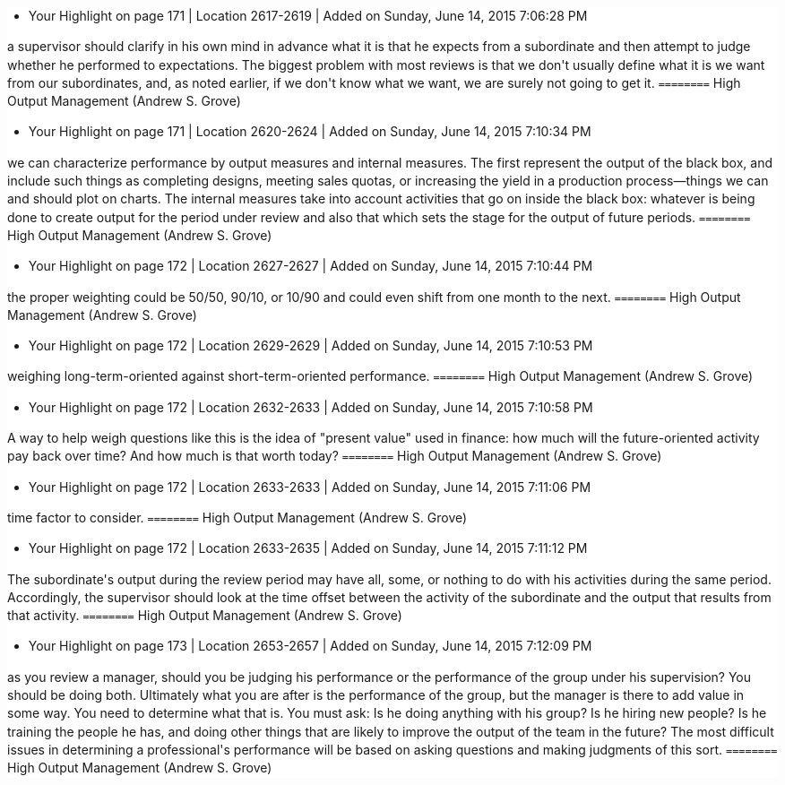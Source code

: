 -   Your Highlight on page 171 | Location 2617-2619 | Added on Sunday, June 14, 2015 7:06:28 PM

a supervisor should clarify in his own mind in advance what it is that he expects from a subordinate and then attempt to judge whether he performed to expectations. The biggest problem with most reviews is that we don't usually define what it is we want from our subordinates, and, as noted earlier, if we don't know what we want, we are surely not going to get it.
`========`
﻿High Output Management (Andrew S. Grove)

-   Your Highlight on page 171 | Location 2620-2624 | Added on Sunday, June 14, 2015 7:10:34 PM

we can characterize performance by output measures and internal measures. The first represent the output of the black box, and include such things as completing designs, meeting sales quotas, or increasing the yield in a production process—things we can and should plot on charts. The internal measures take into account activities that go on inside the black box: whatever is being done to create output for the period under review and also that which sets the stage for the output of future periods.
`========`
﻿High Output Management (Andrew S. Grove)

-   Your Highlight on page 172 | Location 2627-2627 | Added on Sunday, June 14, 2015 7:10:44 PM

the proper weighting could be 50/50, 90/10, or 10/90 and could even shift from one month to the next.
`========`
﻿High Output Management (Andrew S. Grove)

-   Your Highlight on page 172 | Location 2629-2629 | Added on Sunday, June 14, 2015 7:10:53 PM

weighing long-term-oriented against short-term-oriented performance.
`========`
﻿High Output Management (Andrew S. Grove)

-   Your Highlight on page 172 | Location 2632-2633 | Added on Sunday, June 14, 2015 7:10:58 PM

A way to help weigh questions like this is the idea of "present value" used in finance: how much will the future-oriented activity pay back over time? And how much is that worth today?
`========`
﻿High Output Management (Andrew S. Grove)

-   Your Highlight on page 172 | Location 2633-2633 | Added on Sunday, June 14, 2015 7:11:06 PM

time factor to consider.
`========`
﻿High Output Management (Andrew S. Grove)

-   Your Highlight on page 172 | Location 2633-2635 | Added on Sunday, June 14, 2015 7:11:12 PM

The subordinate's output during the review period may have all, some, or nothing to do with his activities during the same period. Accordingly, the supervisor should look at the time offset between the activity of the subordinate and the output that results from that activity.
`========`
﻿High Output Management (Andrew S. Grove)

-   Your Highlight on page 173 | Location 2653-2657 | Added on Sunday, June 14, 2015 7:12:09 PM

as you review a manager, should you be judging his performance or the performance of the group under his supervision? You should be doing both. Ultimately what you are after is the performance of the group, but the manager is there to add value in some way. You need to determine what that is. You must ask: Is he doing anything with his group? Is he hiring new people? Is he training the people he has, and doing other things that are likely to improve the output of the team in the future? The most difficult issues in determining a professional's performance will be based on asking questions and making judgments of this sort.
`========`
﻿High Output Management (Andrew S. Grove)

